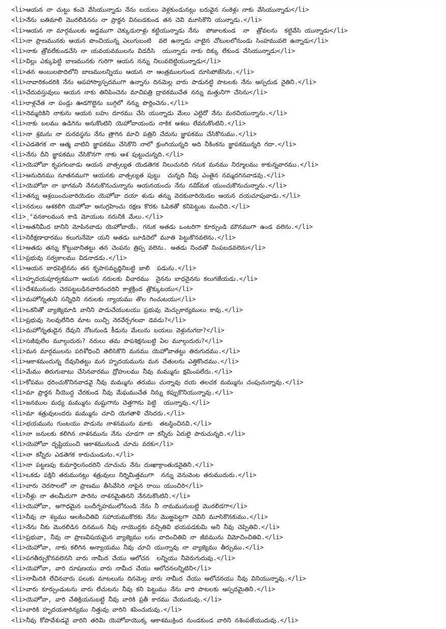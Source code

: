       <li>ఆయన నా చుట్టు కంచె వేసియున్నాడు నేను బయలు వెళ్లకుండునట్లు బరువైన సంకెళ్లు నాకు వేసియున్నాడు</li>
      <li>నేను బతిమాలి మొరలిడినను నా ప్రార్థన వినబడకుండ తన చెవి మూసికొని యున్నాడు.</li>
      <li>ఆయన నా మార్గములకు అడ్డముగా చెక్కుడురాళ్లు కట్టియున్నాడు నేను  పోజాలకుండ  నా  త్రోవలను  కట్టివేసి యున్నాడు</li>
      <li>నా ప్రాణమునకు ఆయన పొంచియున్న ఎలుగుబంటి  వలె ఉన్నాడు చాటైన చోటులలోనుండు సింహమువలె ఉన్నాడు</li>
      <li>నాకు త్రోవలేకుండచేసి నా యవయవములను విడదీసి  యున్నాడు నాకు దిక్కు లేకుండ చేసియున్నాడు</li>
      <li>విల్లు ఎక్కుపెట్టి బాణమునకు గురిగా ఆయన నన్ను నిలువబెట్టియున్నాడు</li>
      <li>తన అంబులపొదిలోని బాణములన్నియు ఆయన నా ఆంత్రములగుండ దూసిపోజేసెను.</li>
      <li>నావారికందరికి నేను అపహాస్యాస్పదముగా ఉన్నాను దినమెల్ల వారు పాడునట్టి పాటలకు నేను ఆస్పదుడ నైతిని.</li>
      <li>చేదువస్తువులు ఆయన నాకు తినిపించెను మాచిపత్రి ద్రావకముచేత నన్ను మత్తునిగా చేసెను</li>
      <li>రాళ్లచేత నా పండ్లు ఊడగొట్టెను బుగ్గిలో నన్ను పొర్లించెను.</li>
      <li>నెమ్మదికిని నాకును ఆయన బహు దూరము చేసి యున్నాడు మేలు ఎట్టిదో నేను మరచియున్నాను.</li>
      <li>నాకు బలము ఉడిగెను అనుకొంటిని యెహోవాయందు నాకిక ఆశలు లేవనుకొంటిని.</li>
      <li>నా శ్రమను నా దురవస్థను నేను త్రాగిన మాచి పత్రిని చేదును జ్ఞాపకము చేసికొనుము.</li>
      <li>ఎడతెగక నా ఆత్మ వాటిని జ్ఞాపకము చేసికొని నాలో క్రుంగియున్నది అది నీకింకను జ్ఞాపకమున్నది గదా.</li>
      <li>నేను దీని జ్ఞాపకము చేసికొనగా నాకు ఆశ పుట్టుచున్నది.</li>
      <li>యెహోవా కృపగలవాడు ఆయన వాత్సల్యత యెడతెగక నిలుచునది గనుక మనము నిర్మూలము కాకున్నవారము.</li>
      <li>అనుదినము నూతనముగా ఆయనకు వాత్సల్యత పుట్టు  చున్నది నీవు ఎంతైన నమ్మదగినవాడవు.</li>
      <li>యెహోవా నా భాగమని నేననుకొనుచున్నాను ఆయనయందు నేను నమి్మక యుంచుకొనుచున్నాను.</li>
      <li>తన్ను ఆశ్రయించువారియెడల యెహోవా దయా ళుడు తన్ను వెదకువారియెడల ఆయన దయచూపువాడు.</li>
      <li>నరులు ఆశకలిగి యెహోవా అనుగ్రహించు రక్షణ కొరకు ఓపికతో కనిపెట్టుట మంచిది.</li>
      <li>¸°వనకాలమున కాడి మోయుట నరునికి మేలు.</li>
      <li>అతనిమీద దానిని మోపినవాడు యెహోవాయే. గనుక అతడు ఒంటరిగా కూర్చుండి మౌనముగా ఉండ వలెను.</li>
      <li>నిరీక్షణాధారము కలుగునేమో యని అతడు బూడిదెలో మూతి పెట్టుకొనవలెను.</li>
      <li>అతడు తన్ను కొట్టువానితట్టు తన చెంపను త్రిప్ప వలెను. అతడు నిందతో నింపబడవలెను</li>
      <li>ప్రభువు సర్వకాలము విడనాడడు.</li>
      <li>ఆయన బాధపెట్టినను తన కృపాసమృద్ధినిబట్టి జాలి  పడును.</li>
      <li>హృదయపూర్వకముగా ఆయన నరులకు విచారము  నైనను బాధనైనను కలుగజేయడు.</li>
      <li>దేశమునందు చెరపట్టబడినవారినందరిని కాళ్లక్రింద త్రొక్కుటయు</li>
      <li>మహోన్నతుని సన్నిధిని నరులకు న్యాయము తొల గించుటయు</li>
      <li>ఒకనితో వ్యాజ్యెమాడి వానిని పాడుచేయుటయు ప్రభువు మెచ్చుకార్యములు కావు.</li>
      <li>ప్రభువు సెలవులేనిది మాట యిచ్చి నెరవేర్చగలవా డెవడు?</li>
      <li>మహోన్నతుడైన దేవుని నోటనుండి కీడును మేలును బయలు వెళ్లునుగదా?</li>
      <li>సజీవులేల మూల్గుదురు? నరులు తమ పాపశిక్షనుబట్టి ఏల మూల్గుదురు?</li>
      <li>మన మార్గములను పరిశోధించి తెలిసికొని మనము యెహోవాతట్టు తిరుగుదము.</li>
      <li>ఆకాశమందున్న దేవునితట్టు మన హృదయమును మన చేతులను ఎత్తికొందము.</li>
      <li>మేము తిరుగుబాటు చేసినవారము ద్రోహులము నీవు మమ్మును క్షమింపలేదు.</li>
      <li>కోపము ధరించుకొనినవాడవై నీవు మమ్మును తరుము చున్నావు దయ తలచక మమ్మును చంపుచున్నావు.</li>
      <li>మా ప్రార్థన నీయొద్ద చేరకుండ నీవు మేఘముచేత నిన్ను కప్పుకొనియున్నావు.</li>
      <li>జనముల మధ్య మమ్మును మష్టుగాను చెత్తగాను పెట్టి  యున్నావు.</li>
      <li>మా శత్రువులందరు మమ్మును చూచి యెగతాళి చేసెదరు.</li>
      <li>భయమును గుంటయు పాడును నాశనమును మాకు  తటస్థించినవి.</li>
      <li>నా జనులకు కలిగిన నాశనమును నేను చూడగా నా కన్నీరు ఏరులై పారుచున్నది.</li>
      <li>యెహోవా దృష్టియుంచి ఆకాశమునుండి చూచు వరకు</li>
      <li>నా కన్నీరు ఎడతెగక కారుచుండును.</li>
      <li>నా పట్టణపు కుమార్తెలనందరిని చూచుచు నేను దుఃఖాక్రాంతుడనైతిని.</li>
      <li>ఒకడు పక్షిని తరుమునట్లు శత్రువులు నిర్నిమిత్తముగా  నన్ను వెనువెంట తరుముదురు.</li>
      <li>వారు చెరసాలలో నా ప్రాణము తీసివేసిరి నాపైన రాయి యుంచిరి</li>
      <li>నీళ్లు నా తలమీదుగా పారెను నాశనమైతినని నేననుకొంటిని.</li>
      <li>యెహోవా, అగాధమైన బందీగృహములోనుండి నేను నీ నామమునుబట్టి మొరలిడగా</li>
      <li>నీవు నా శబ్దము ఆలకించితివి సహాయముకొరకు నేను మొఱ్ఱపెట్టగా చెవిని మూసికొనకుము.</li>
      <li>నేను నీకు మొరలిడిన దినమున నీవు నాయొద్దకు వచ్చితివి భయపడకుమి అని నీవు చెప్పితివి.</li>
      <li>ప్రభువా, నీవు నా ప్రాణవిషయమైన వ్యాజ్యెము లను వాదించితివి నా జీవమును విమోచించితివి.</li>
      <li>యెహోవా, నాకు కలిగిన అన్యాయము నీవు చూచి యున్నావు నా వ్యాజ్యెము తీర్చుము.</li>
      <li>పగతీర్చుకొనవలెనని వారు నామీద చేయు ఆలోచన  లన్నియు నీవెరుగుదువు.</li>
      <li>యెహోవా, వారి దూషణయు వారు నామీద చేయు ఆలోచనలన్నిటిని</li>
      <li>నామీదికి లేచినవారు పలుకు మాటలును దినమెల్ల వారు నామీద చేయు ఆలోచనయు నీవు వినియున్నావు.</li>
      <li>వారు కూర్చుండుటను వారు లేచుటను నీవు కని పెట్టుము నేను వారి పాటలకు ఆస్పదమైతిని.</li>
      <li>యెహోవా, వారి చేతిక్రియనుబట్టి నీవు వారికి ప్రతీ కారము చేయుదువు.</li>
      <li>వారికి హృదయకాఠిన్యము నిత్తువు వారిని శపించుదువు.</li>
      <li>నీవు కోపావేశుడవై వారిని తరిమి యెహోవాయొక్క ఆకాశముక్రింద నుండకుండ వారిని నశింపజేయుదువు.</li>